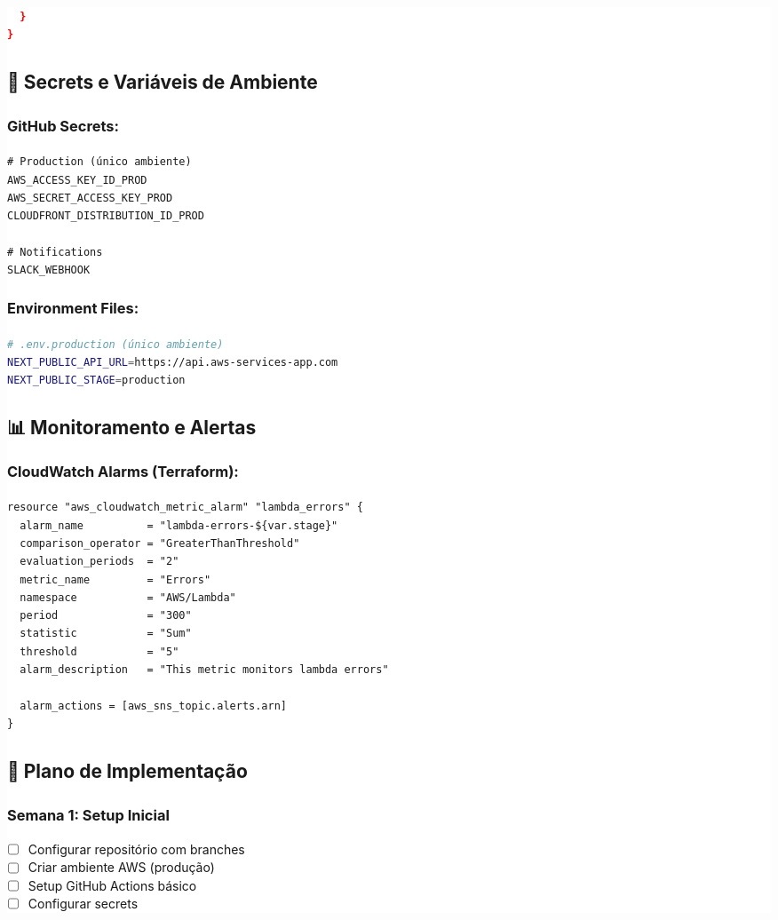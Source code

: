 ```json
  }
}
```

## 🔐 Secrets e Variáveis de Ambiente

### **GitHub Secrets:**
```
# Production (único ambiente)
AWS_ACCESS_KEY_ID_PROD
AWS_SECRET_ACCESS_KEY_PROD
CLOUDFRONT_DISTRIBUTION_ID_PROD

# Notifications
SLACK_WEBHOOK
```

### **Environment Files:**
```bash
# .env.production (único ambiente)
NEXT_PUBLIC_API_URL=https://api.aws-services-app.com
NEXT_PUBLIC_STAGE=production
```

## 📊 Monitoramento e Alertas

### **CloudWatch Alarms (Terraform):**
```hcl
resource "aws_cloudwatch_metric_alarm" "lambda_errors" {
  alarm_name          = "lambda-errors-${var.stage}"
  comparison_operator = "GreaterThanThreshold"
  evaluation_periods  = "2"
  metric_name         = "Errors"
  namespace           = "AWS/Lambda"
  period              = "300"
  statistic           = "Sum"
  threshold           = "5"
  alarm_description   = "This metric monitors lambda errors"
  
  alarm_actions = [aws_sns_topic.alerts.arn]
}
```

## 🚀 Plano de Implementação

### **Semana 1: Setup Inicial**
- [ ] Configurar repositório com branches
- [ ] Criar ambiente AWS (produção)
- [ ] Setup GitHub Actions básico
- [ ] Configurar secrets
